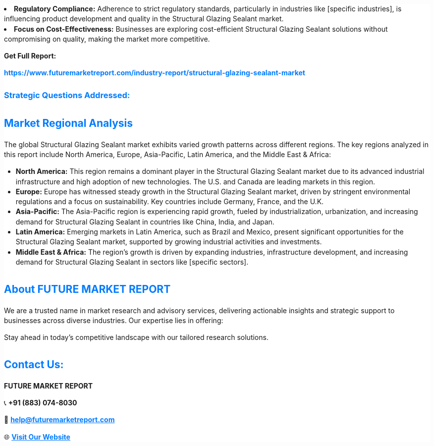 <li><strong>Regulatory Compliance:</strong> Adherence to strict regulatory standards, particularly in industries like [specific industries], is influencing product development and quality in the Structural Glazing Sealant market.</li>
<li><strong>Focus on Cost-Effectiveness:</strong> Businesses are exploring cost-efficient Structural Glazing Sealant solutions without compromising on quality, making the market more competitive.</li>
</ul>
</section>

<section>
<p><strong>Get Full Report: </strong></p><a href="https://www.futuremarketreport.com/industry-report/structural-glazing-sealant-market" style="color: #007BFF; text-decoration: none;"><strong>https://www.futuremarketreport.com/industry-report/structural-glazing-sealant-market</strong></a>
<h3 style="color: #007BFF;">Strategic Questions Addressed:</h3>
</section>


<section id="regional-analysis">
<h2 style="color: #007BFF;">Market Regional Analysis</h2>
<p>The global Structural Glazing Sealant market exhibits varied growth patterns across different regions. The key regions analyzed in this report include North America, Europe, Asia-Pacific, Latin America, and the Middle East & Africa:</p>
<ul>
<li><strong>North America:</strong> This region remains a dominant player in the Structural Glazing Sealant market due to its advanced industrial infrastructure and high adoption of new technologies. The U.S. and Canada are leading markets in this region.</li>
<li><strong>Europe:</strong> Europe has witnessed steady growth in the Structural Glazing Sealant market, driven by stringent environmental regulations and a focus on sustainability. Key countries include Germany, France, and the U.K.</li>
<li><strong>Asia-Pacific:</strong> The Asia-Pacific region is experiencing rapid growth, fueled by industrialization, urbanization, and increasing demand for Structural Glazing Sealant in countries like China, India, and Japan.</li>
<li><strong>Latin America:</strong> Emerging markets in Latin America, such as Brazil and Mexico, present significant opportunities for the Structural Glazing Sealant market, supported by growing industrial activities and investments.</li>
<li><strong>Middle East & Africa:</strong> The region’s growth is driven by expanding industries, infrastructure development, and increasing demand for Structural Glazing Sealant in sectors like [specific sectors].</li>
</ul>
</section>

<footer>
<h2 style="color: #007BFF;">About FUTURE MARKET REPORT</h2>
<p>We are a trusted name in market research and advisory services, delivering actionable insights and strategic support to businesses across diverse industries. Our expertise lies in offering:</p>

<p>Stay ahead in today’s competitive landscape with our tailored research solutions.</p>

<h2 style="color: #007BFF;">Contact Us:</h2>
<p><strong>FUTURE MARKET REPORT</strong></p>
<p>📞 <strong>+91 (883) 074-8030</strong></p>
<p>📧 <strong><a href="mailto:help@futuremarketreport.com" style="color: #007BFF;">help@futuremarketreport.com</a></strong></p>
<p>🌐 <strong><a href="https://www.futuremarketreport.com/" style="color: #007BFF;">Visit Our Website</a></strong></p>
</footer>